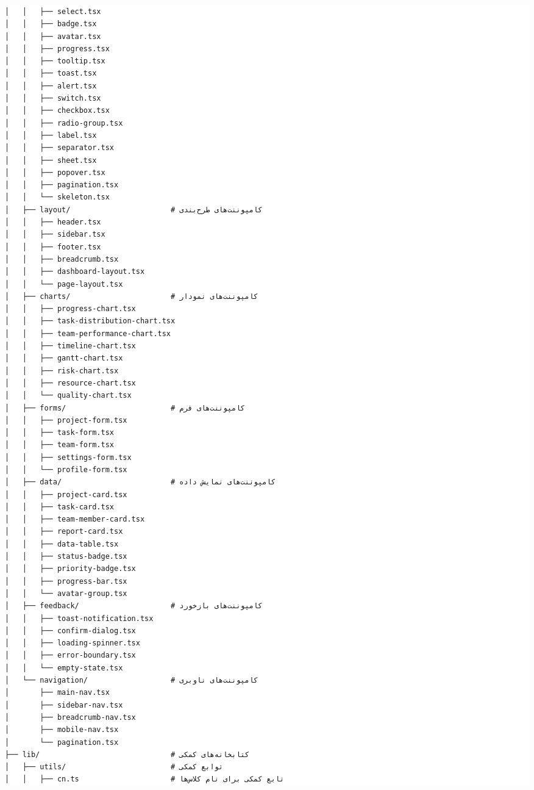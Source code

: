 ```
│   │   ├── select.tsx
│   │   ├── badge.tsx
│   │   ├── avatar.tsx
│   │   ├── progress.tsx
│   │   ├── tooltip.tsx
│   │   ├── toast.tsx
│   │   ├── alert.tsx
│   │   ├── switch.tsx
│   │   ├── checkbox.tsx
│   │   ├── radio-group.tsx
│   │   ├── label.tsx
│   │   ├── separator.tsx
│   │   ├── sheet.tsx
│   │   ├── popover.tsx
│   │   ├── pagination.tsx
│   │   └── skeleton.tsx
│   ├── layout/                       # کامپوننت‌های طرح‌بندی
│   │   ├── header.tsx
│   │   ├── sidebar.tsx
│   │   ├── footer.tsx
│   │   ├── breadcrumb.tsx
│   │   ├── dashboard-layout.tsx
│   │   └── page-layout.tsx
│   ├── charts/                       # کامپوننت‌های نمودار
│   │   ├── progress-chart.tsx
│   │   ├── task-distribution-chart.tsx
│   │   ├── team-performance-chart.tsx
│   │   ├── timeline-chart.tsx
│   │   ├── gantt-chart.tsx
│   │   ├── risk-chart.tsx
│   │   ├── resource-chart.tsx
│   │   └── quality-chart.tsx
│   ├── forms/                        # کامپوننت‌های فرم
│   │   ├── project-form.tsx
│   │   ├── task-form.tsx
│   │   ├── team-form.tsx
│   │   ├── settings-form.tsx
│   │   └── profile-form.tsx
│   ├── data/                         # کامپوننت‌های نمایش داده
│   │   ├── project-card.tsx
│   │   ├── task-card.tsx
│   │   ├── team-member-card.tsx
│   │   ├── report-card.tsx
│   │   ├── data-table.tsx
│   │   ├── status-badge.tsx
│   │   ├── priority-badge.tsx
│   │   ├── progress-bar.tsx
│   │   └── avatar-group.tsx
│   ├── feedback/                     # کامپوننت‌های بازخورد
│   │   ├── toast-notification.tsx
│   │   ├── confirm-dialog.tsx
│   │   ├── loading-spinner.tsx
│   │   ├── error-boundary.tsx
│   │   └── empty-state.tsx
│   └── navigation/                   # کامپوننت‌های ناوبری
│       ├── main-nav.tsx
│       ├── sidebar-nav.tsx
│       ├── breadcrumb-nav.tsx
│       ├── mobile-nav.tsx
│       └── pagination.tsx
├── lib/                              # کتابخانه‌های کمکی
│   ├── utils/                        # توابع کمکی
│   │   ├── cn.ts                     # تابع کمکی برای نام کلاس‌ها
```
